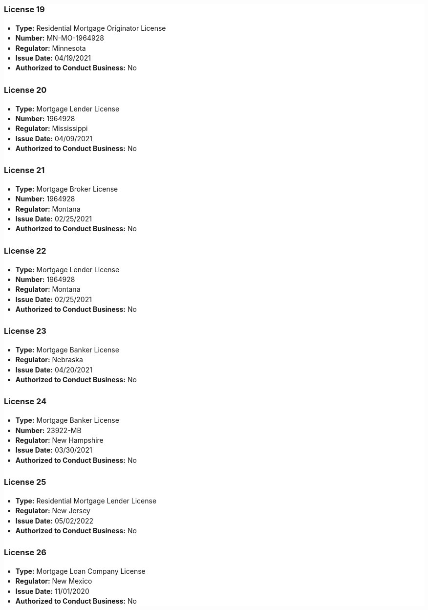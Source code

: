 ### License 19
- **Type:** Residential Mortgage Originator License
- **Number:** MN-MO-1964928
- **Regulator:** Minnesota
- **Issue Date:** 04/19/2021
- **Authorized to Conduct Business:** No

### License 20
- **Type:** Mortgage Lender License
- **Number:** 1964928
- **Regulator:** Mississippi
- **Issue Date:** 04/09/2021
- **Authorized to Conduct Business:** No

### License 21
- **Type:** Mortgage Broker License
- **Number:** 1964928
- **Regulator:** Montana
- **Issue Date:** 02/25/2021
- **Authorized to Conduct Business:** No

### License 22
- **Type:** Mortgage Lender License
- **Number:** 1964928
- **Regulator:** Montana
- **Issue Date:** 02/25/2021
- **Authorized to Conduct Business:** No

### License 23
- **Type:** Mortgage Banker License
- **Regulator:** Nebraska
- **Issue Date:** 04/20/2021
- **Authorized to Conduct Business:** No

### License 24
- **Type:** Mortgage Banker License
- **Number:** 23922-MB
- **Regulator:** New Hampshire
- **Issue Date:** 03/30/2021
- **Authorized to Conduct Business:** No

### License 25
- **Type:** Residential Mortgage Lender License
- **Regulator:** New Jersey
- **Issue Date:** 05/02/2022
- **Authorized to Conduct Business:** No

### License 26
- **Type:** Mortgage Loan Company License
- **Regulator:** New Mexico
- **Issue Date:** 11/01/2020
- **Authorized to Conduct Business:** No

